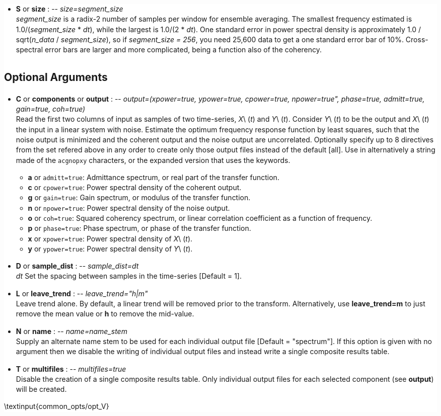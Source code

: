 - **S** or **size** : -- *size=segment_size*\
    *segment_size* is a radix-2 number of samples per window for ensemble averaging. The smallest frequency estimated is
    1.0/(*segment_size* \* *dt*), while the largest is 1.0/(2 \* *dt*). One standard error in power spectral density is approximately
    1.0 / sqrt(*n_data* / *segment_size*), so if *segment_size = 256*, you need 25,600 data to get a one standard error bar of 10%.
    Cross-spectral error bars are larger and more complicated, being a
    function also of the coherency.

Optional Arguments
------------------

- **C** or **components** or **output** : -- *output=(xpower=true, ypower=true, cpower=true, npower=true", phase=true, admitt=true, gain=true, coh=true)*\
    Read the first two columns of input as samples of two time-series, *X*\ (*t*) and *Y*\ (*t*).
    Consider *Y*\ (*t*) to be the output and *X*\ (*t*) the input in a linear system with noise. Estimate the
    optimum frequency response function by least squares, such that the noise output is minimized and the
    coherent output and the noise output are uncorrelated. Optionally specify up to 8 directives from the set
    refered above in any order to create only those output files instead of the default [all]. Use in alternatively
    a string made of the `acgnopxy` characters, or the expanded version that uses the keywords.
 
    - **a** or `admitt=true`: Admittance spectrum, or real part of the transfer function.
    - **c** or `cpower=true`: Power spectral density of the coherent output.
    - **g** or `gain=true`: Gain spectrum, or modulus of the transfer function.
    - **n** or `npower=true`: Power spectral density of the noise output.
    - **o** or `coh=true`: Squared coherency spectrum, or linear correlation coefficient as a function of frequency.
    - **p** or `phase=true`: Phase spectrum, or phase of the transfer function.
    - **x** or `xpower=true`: Power spectral density of *X*\ (*t*).
    - **y** or `ypower=true`: Power spectral density of *Y*\ (*t*).

- **D** or **sample_dist** : -- *sample_dist=dt*\
    *dt* Set the spacing between samples in the time-series [Default = 1].

- **L** or **leave_trend** : -- *leave_trend="h|m"*\
    Leave trend alone. By default, a linear trend will be removed prior to the transform. Alternatively, use **leave_trend=m**
    to just remove the mean value or **h** to remove the mid-value.

- **N** or **name** : -- *name=name_stem*\
    Supply an alternate name stem to be used for each individual output file [Default = "spectrum"].
    If this option is given with no argument then we disable the writing of individual
    output files and instead write a single composite results table.

- **T** or **multifiles** : -- *multifiles=true*\
    Disable the creation of a single composite results table. Only individual output
    files for each selected component (see **output**) will be created.

\textinput{common_opts/opt_V}

